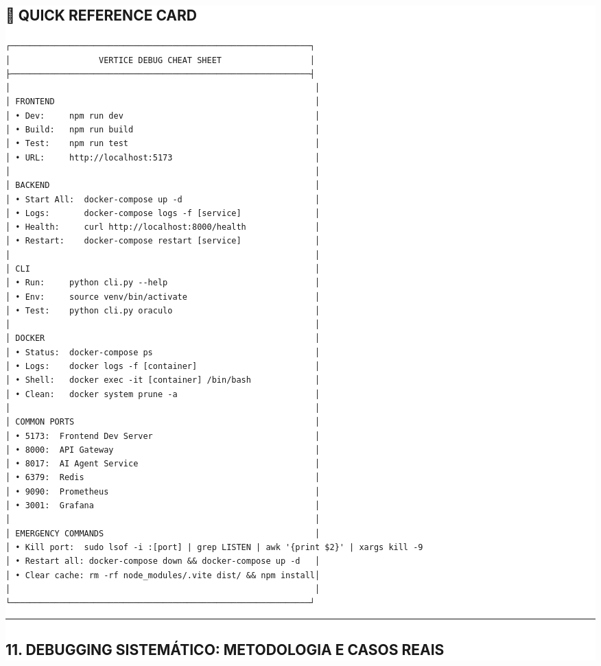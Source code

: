 
## 🎯 QUICK REFERENCE CARD

```
┌─────────────────────────────────────────────────────────────┐
│                  VERTICE DEBUG CHEAT SHEET                  │
├─────────────────────────────────────────────────────────────┤
│                                                              │
│ FRONTEND                                                     │
│ • Dev:     npm run dev                                       │
│ • Build:   npm run build                                     │
│ • Test:    npm run test                                      │
│ • URL:     http://localhost:5173                             │
│                                                              │
│ BACKEND                                                      │
│ • Start All:  docker-compose up -d                           │
│ • Logs:       docker-compose logs -f [service]               │
│ • Health:     curl http://localhost:8000/health              │
│ • Restart:    docker-compose restart [service]               │
│                                                              │
│ CLI                                                          │
│ • Run:     python cli.py --help                              │
│ • Env:     source venv/bin/activate                          │
│ • Test:    python cli.py oraculo                             │
│                                                              │
│ DOCKER                                                       │
│ • Status:  docker-compose ps                                 │
│ • Logs:    docker logs -f [container]                        │
│ • Shell:   docker exec -it [container] /bin/bash             │
│ • Clean:   docker system prune -a                            │
│                                                              │
│ COMMON PORTS                                                 │
│ • 5173:  Frontend Dev Server                                 │
│ • 8000:  API Gateway                                         │
│ • 8017:  AI Agent Service                                    │
│ • 6379:  Redis                                               │
│ • 9090:  Prometheus                                          │
│ • 3001:  Grafana                                             │
│                                                              │
│ EMERGENCY COMMANDS                                           │
│ • Kill port:  sudo lsof -i :[port] | grep LISTEN | awk '{print $2}' | xargs kill -9
│ • Restart all: docker-compose down && docker-compose up -d   │
│ • Clear cache: rm -rf node_modules/.vite dist/ && npm install│
│                                                              │
└─────────────────────────────────────────────────────────────┘
```

---

## 11. DEBUGGING SISTEMÁTICO: METODOLOGIA E CASOS REAIS
